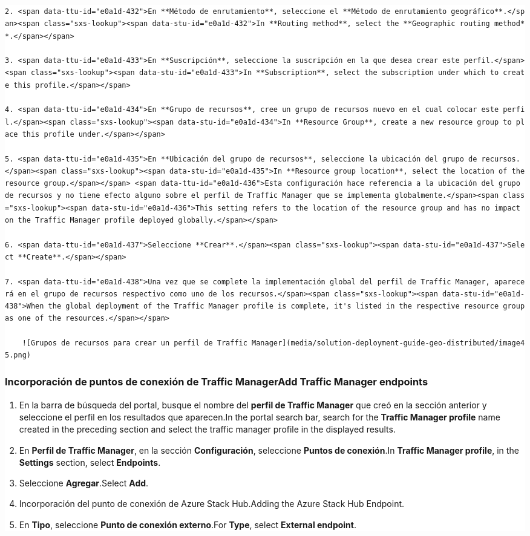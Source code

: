     2. <span data-ttu-id="e0a1d-432">En **Método de enrutamiento**, seleccione el **Método de enrutamiento geográfico**.</span><span class="sxs-lookup"><span data-stu-id="e0a1d-432">In **Routing method**, select the **Geographic routing method**.</span></span>

    3. <span data-ttu-id="e0a1d-433">En **Suscripción**, seleccione la suscripción en la que desea crear este perfil.</span><span class="sxs-lookup"><span data-stu-id="e0a1d-433">In **Subscription**, select the subscription under which to create this profile.</span></span>

    4. <span data-ttu-id="e0a1d-434">En **Grupo de recursos**, cree un grupo de recursos nuevo en el cual colocar este perfil.</span><span class="sxs-lookup"><span data-stu-id="e0a1d-434">In **Resource Group**, create a new resource group to place this profile under.</span></span>

    5. <span data-ttu-id="e0a1d-435">En **Ubicación del grupo de recursos**, seleccione la ubicación del grupo de recursos.</span><span class="sxs-lookup"><span data-stu-id="e0a1d-435">In **Resource group location**, select the location of the resource group.</span></span> <span data-ttu-id="e0a1d-436">Esta configuración hace referencia a la ubicación del grupo de recursos y no tiene efecto alguno sobre el perfil de Traffic Manager que se implementa globalmente.</span><span class="sxs-lookup"><span data-stu-id="e0a1d-436">This setting refers to the location of the resource group and has no impact on the Traffic Manager profile deployed globally.</span></span>

    6. <span data-ttu-id="e0a1d-437">Seleccione **Crear**.</span><span class="sxs-lookup"><span data-stu-id="e0a1d-437">Select **Create**.</span></span>

    7. <span data-ttu-id="e0a1d-438">Una vez que se complete la implementación global del perfil de Traffic Manager, aparecerá en el grupo de recursos respectivo como uno de los recursos.</span><span class="sxs-lookup"><span data-stu-id="e0a1d-438">When the global deployment of the Traffic Manager profile is complete, it's listed in the respective resource group as one of the resources.</span></span>

        ![Grupos de recursos para crear un perfil de Traffic Manager](media/solution-deployment-guide-geo-distributed/image45.png)

### <a name="add-traffic-manager-endpoints"></a><span data-ttu-id="e0a1d-440">Incorporación de puntos de conexión de Traffic Manager</span><span class="sxs-lookup"><span data-stu-id="e0a1d-440">Add Traffic Manager endpoints</span></span>

1. <span data-ttu-id="e0a1d-441">En la barra de búsqueda del portal, busque el nombre del **perfil de Traffic Manager** que creó en la sección anterior y seleccione el perfil en los resultados que aparecen.</span><span class="sxs-lookup"><span data-stu-id="e0a1d-441">In the portal search bar, search for the **Traffic Manager profile** name created in the preceding section and select the traffic manager profile in the displayed results.</span></span>

2. <span data-ttu-id="e0a1d-442">En **Perfil de Traffic Manager**, en la sección **Configuración**, seleccione **Puntos de conexión**.</span><span class="sxs-lookup"><span data-stu-id="e0a1d-442">In **Traffic Manager profile**, in the **Settings** section, select **Endpoints**.</span></span>

3. <span data-ttu-id="e0a1d-443">Seleccione **Agregar**.</span><span class="sxs-lookup"><span data-stu-id="e0a1d-443">Select **Add**.</span></span>

4. <span data-ttu-id="e0a1d-444">Incorporación del punto de conexión de Azure Stack Hub.</span><span class="sxs-lookup"><span data-stu-id="e0a1d-444">Adding the Azure Stack Hub Endpoint.</span></span>

5. <span data-ttu-id="e0a1d-445">En **Tipo**, seleccione **Punto de conexión externo**.</span><span class="sxs-lookup"><span data-stu-id="e0a1d-445">For **Type**, select **External endpoint**.</span></span>
